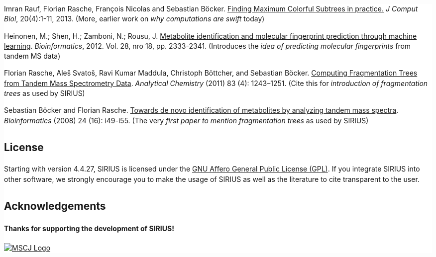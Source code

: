 Imran Rauf, Florian Rasche, François Nicolas and
Sebastian Böcker. [Finding Maximum Colorful Subtrees in
practice.](http://dx.doi.org/10.1089/cmb.2012.0083) *J Comput Biol*,
20(4):1-11, 2013. (More, earlier work on *why computations are swift*
today)

Heinonen, M.; Shen, H.; Zamboni, N.; Rousu, J. [Metabolite
identification and molecular fingerprint prediction through machine
learning](http://dx.doi.org/10.1093/bioinformatics/bts437).
*Bioinformatics*, 2012. Vol. 28, nro 18, pp. 2333-2341. (Introduces the
*idea of predicting molecular fingerprints* from tandem MS data)

Florian Rasche, Aleš Svatoš, Ravi Kumar Maddula, Christoph Böttcher, and
Sebastian Böcker. [Computing Fragmentation Trees from Tandem Mass
Spectrometry
Data](http://pubs.acs.org/doi/abs/10.1021/ac101825k). *Analytical
Chemistry* (2011) 83 (4): 1243–1251. (Cite this for *introduction of
fragmentation trees* as used by SIRIUS)

Sebastian Böcker and Florian Rasche. [Towards de novo identification of metabolites by analyzing
tandem mass
spectra](http://bioinformatics.oxfordjournals.org/content/24/16/i49.abstract).
*Bioinformatics* (2008) 24 (16): i49-i55. (The very *first paper to
mention fragmentation trees* as used by SIRIUS)



## License

Starting with version 4.4.27, SIRIUS is licensed under the [GNU Affero General
Public License (GPL)](https://www.gnu.org/licenses/agpl-3.0.txt). If you integrate SIRIUS into other software, we
strongly encourage you to make the usage of SIRIUS as well as the literature to cite transparent to the user.

## Acknowledgements
#### Thanks for supporting the development of SIRIUS!
[![MSCJ Logo](https://www.mscj.uni-jena.de/wp-content/uploads/2015/05/logo-svg-text-horizontal.svg)](https://www.mscj.uni-jena.de)
